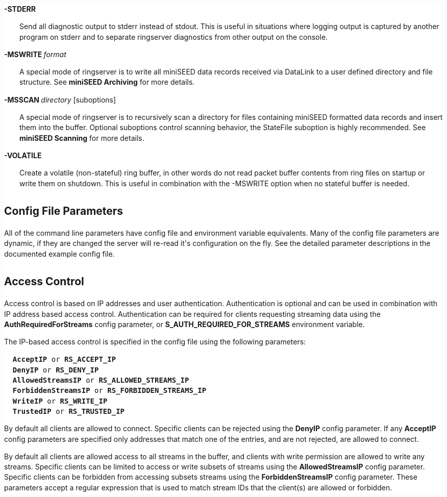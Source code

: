 <b>-STDERR</b>

<p style="padding-left: 30px;">Send all diagnostic output to stderr instead of stdout.  This is useful in situations where logging output is captured by another program on stderr and to separate ringserver diagnostics from other output on the console.</p>

<b>-MSWRITE </b><i>format</i>

<p style="padding-left: 30px;">A special mode of ringserver is to write all miniSEED data records received via DataLink to a user defined directory and file structure. See <b>miniSEED Archiving</b> for more details.</p>

<b>-MSSCAN </b><i>directory</i> [suboptions]

<p style="padding-left: 30px;">A special mode of ringserver is to recursively scan a directory for files containing miniSEED formatted data records and insert them into the buffer.  Optional suboptions control scanning behavior, the StateFile suboption is highly recommended. See <b>miniSEED Scanning</b> for more details.</p>

<b>-VOLATILE</b>

<p style="padding-left: 30px;">Create a volatile (non-stateful) ring buffer, in other words do not read packet buffer contents from ring files on startup or write them on shutdown.  This is useful in combination with the -MSWRITE option when no stateful buffer is needed.</p>

## <a id='config-file-parameters'>Config File Parameters</a>

<p >All of the command line parameters have config file and environment variable equivalents.  Many of the config file parameters are dynamic, if they are changed the server will re-read it's configuration on the fly. See the detailed parameter descriptions in the documented example config file.</p>

## <a id='access-control'>Access Control</a>

<p >Access control is based on IP addresses and user authentication. Authentication is optional and can be used in combination with IP address based access control.  Authentication can be required for clients requesting streaming data using the <b>AuthRequiredForStreams</b> config parameter, or <b>S_AUTH_REQUIRED_FOR_STREAMS</b> environment variable.</p>

<p >The IP-based access control is specified in the config file using the following parameters:</p>

<pre >
  <b>AcceptIP</b> or <b>RS_ACCEPT_IP</b>
  <b>DenyIP</b> or <b>RS_DENY_IP</b>
  <b>AllowedStreamsIP</b> or <b>RS_ALLOWED_STREAMS_IP</b>
  <b>ForbiddenStreamsIP</b> or <b>RS_FORBIDDEN_STREAMS_IP</b>
  <b>WriteIP</b> or <b>RS_WRITE_IP</b>
  <b>TrustedIP</b> or <b>RS_TRUSTED_IP</b>
</pre>

<p >By default all clients are allowed to connect.  Specific clients can be rejected using the <b>DenyIP</b> config parameter.  If any <b>AcceptIP</b> config parameters are specified only addresses that match one of the entries, and are not rejected, are allowed to connect.</p>

<p >By default all clients are allowed access to all streams in the buffer, and clients with write permission are allowed to write any streams.  Specific clients can be limited to access or write subsets of streams using the <b>AllowedStreamsIP</b> config parameter.  Specific clients can be forbidden from accessing subsets streams using the <b>ForbiddenStreamsIP</b> config parameter. These parameters accept a regular expression that is used to match stream IDs that the client(s) are allowed or forbidden.</p>
